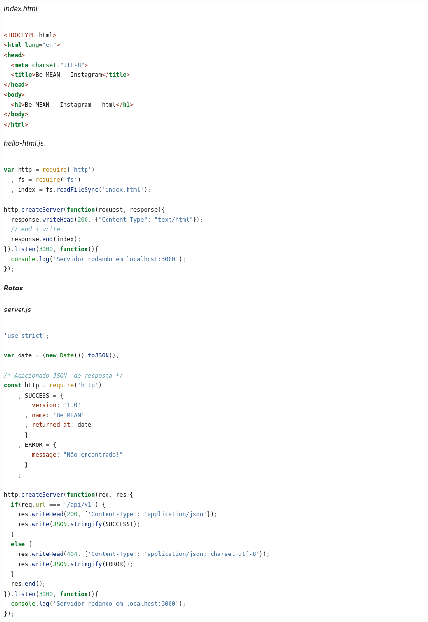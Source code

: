 ###### index.html
```html
<!DOCTYPE html>
<html lang="en">
<head>
  <meta charset="UTF-8">
  <title>Be MEAN - Instagram</title>
</head>
<body>
  <h1>Be MEAN - Instagram - html</h1>
</body>
</html>
```
###### hello-html.js.
```js
var http = require('http')
  , fs = require('fs')
  , index = fs.readFileSync('index.html');

http.createServer(function(request, response){
  response.writeHead(200, {"Content-Type": "text/html"});
  // end + write
  response.end(index);
}).listen(3000, function(){
  console.log('Servidor rodando em localhost:3000');
});
```

##### Rotas
###### server.js
```js
'use strict';

var date = (new Date()).toJSON();

/* Adicionado JSON  de resposta */
const http = require('http')
    , SUCCESS = {
        version: '1.0'
      , name: 'Be MEAN'
      , returned_at: date
      }
    , ERROR = {
        message: "Não encontrado!"
      }
    ;

http.createServer(function(req, res){
  if(req.url === '/api/v1') {
    res.writeHead(200, {'Content-Type': 'application/json'});
    res.write(JSON.stringify(SUCCESS));
  }
  else {
    res.writeHead(404, {'Content-Type': 'application/json; charset=utf-8'});
    res.write(JSON.stringify(ERROR));
  }
  res.end();
}).listen(3000, function(){
  console.log('Servidor rodando em localhost:3000');
});
```
